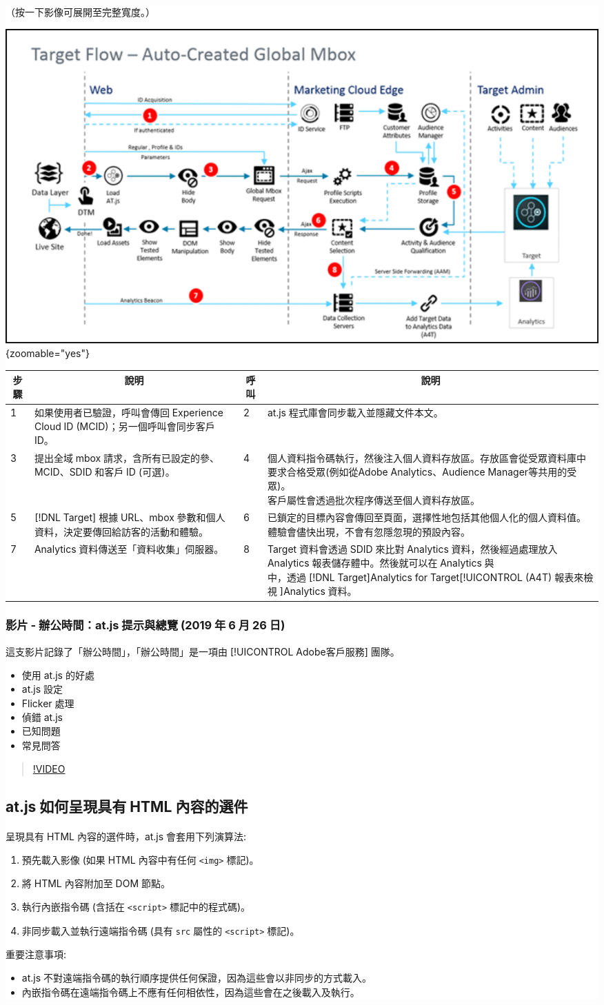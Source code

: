 （按一下影像可展開至完整寬度。）

![Target流程at.js 1.x](/help/dev/implement/client-side/assets/target-flow.png "Target流程at.js 1.x"){zoomable=&quot;yes&quot;}

| 步驟 | 說明 | 呼叫 | 說明 |
|--- |--- |--- |--- |
| 1 | 如果使用者已驗證，呼叫會傳回 Experience Cloud ID (MCID)；另一個呼叫會同步客戶 ID。 | 2 | at.js 程式庫會同步載入並隱藏文件本文。 |
| 3 | 提出全域 mbox 請求，含所有已設定的參、MCID、SDID 和客戶 ID (可選)。 | 4 | 個人資料指令碼執行，然後注入個人資料存放區。存放區會從受眾資料庫中要求合格受眾(例如從Adobe Analytics、Audience Manager等共用的受眾)。<br />客戶屬性會透過批次程序傳送至個人資料存放區。 |
| 5 | [!DNL Target] 根據 URL、mbox 參數和個人資料，決定要傳回給訪客的活動和體驗。 | 6 | 已鎖定的目標內容會傳回至頁面，選擇性地包括其他個人化的個人資料值。<br />體驗會儘快出現，不會有忽隱忽現的預設內容。 |
| 7 | Analytics 資料傳送至「資料收集」伺服器。 | 8 | Target 資料會透過 SDID 來比對 Analytics 資料，然後經過處理放入 Analytics 報表儲存體中。然後就可以在 Analytics 與 <br /> 中，透過 [!DNL Target]Analytics for Target[!UICONTROL  (A4T) 報表來檢視 ]Analytics 資料。 |

### 影片 - 辦公時間：at.js 提示與總覽 (2019 年 6 月 26 日)

這支影片記錄了「辦公時間」，「辦公時間」是一項由 [!UICONTROL Adobe客戶服務] 團隊。

* 使用 at.js 的好處
* at.js 設定
* Flicker 處理
* 偵錯 at.js
* 已知問題
* 常見問答

>[!VIDEO](https://video.tv.adobe.com/v/27959/?quality=12)

## at.js 如何呈現具有 HTML 內容的選件

呈現具有 HTML 內容的選件時，at.js 會套用下列演算法:

1. 預先載入影像 (如果 HTML 內容中有任何 `<img>` 標記)。

1. 將 HTML 內容附加至 DOM 節點。

1. 執行內嵌指令碼 (含括在 `<script>` 標記中的程式碼)。

1. 非同步載入並執行遠端指令碼 (具有 `src` 屬性的 `<script>` 標記)。

重要注意事項:

* at.js 不對遠端指令碼的執行順序提供任何保證，因為這些會以非同步的方式載入。
* 內嵌指令碼在遠端指令碼上不應有任何相依性，因為這些會在之後載入及執行。
